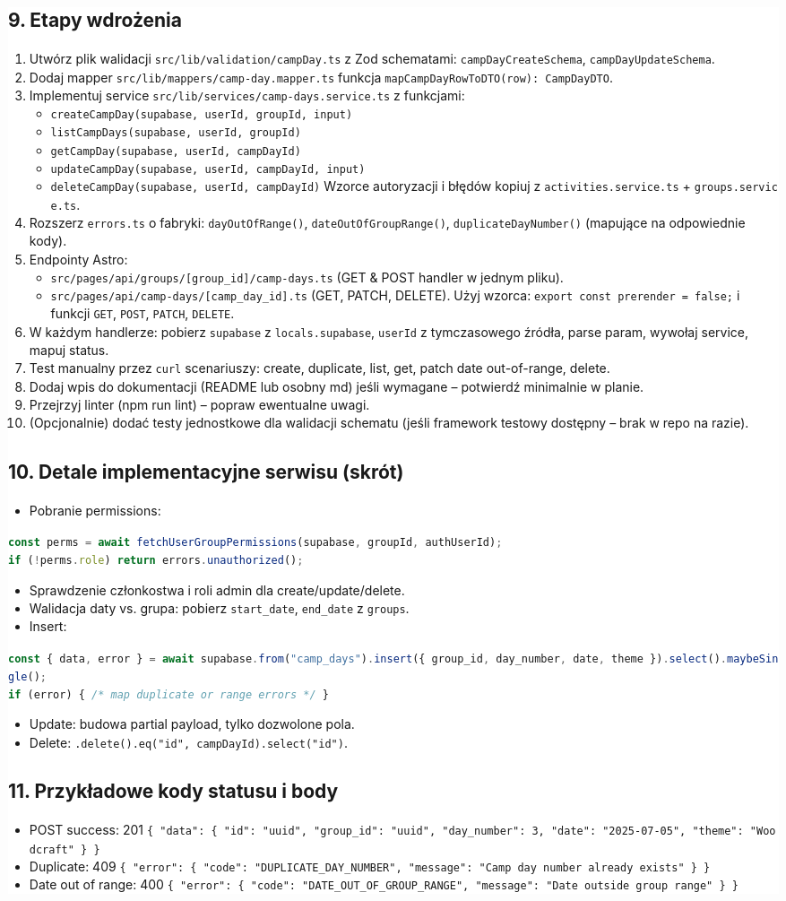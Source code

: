 ## 9. Etapy wdrożenia
1. Utwórz plik walidacji `src/lib/validation/campDay.ts` z Zod schematami: `campDayCreateSchema`, `campDayUpdateSchema`.
2. Dodaj mapper `src/lib/mappers/camp-day.mapper.ts` funkcja `mapCampDayRowToDTO(row): CampDayDTO`.
3. Implementuj service `src/lib/services/camp-days.service.ts` z funkcjami:
   - `createCampDay(supabase, userId, groupId, input)`
   - `listCampDays(supabase, userId, groupId)`
   - `getCampDay(supabase, userId, campDayId)`
   - `updateCampDay(supabase, userId, campDayId, input)`
   - `deleteCampDay(supabase, userId, campDayId)`
   Wzorce autoryzacji i błędów kopiuj z `activities.service.ts` + `groups.service.ts`.
4. Rozszerz `errors.ts` o fabryki: `dayOutOfRange()`, `dateOutOfGroupRange()`, `duplicateDayNumber()` (mapujące na odpowiednie kody).
5. Endpointy Astro:
   - `src/pages/api/groups/[group_id]/camp-days.ts` (GET & POST handler w jednym pliku).
   - `src/pages/api/camp-days/[camp_day_id].ts` (GET, PATCH, DELETE).
   Użyj wzorca: `export const prerender = false;` i funkcji `GET`, `POST`, `PATCH`, `DELETE`.
6. W każdym handlerze: pobierz `supabase` z `locals.supabase`, `userId` z tymczasowego źródła, parse param, wywołaj service, mapuj status.
7. Test manualny przez `curl` scenariuszy: create, duplicate, list, get, patch date out-of-range, delete.
8. Dodaj wpis do dokumentacji (README lub osobny md) jeśli wymagane – potwierdź minimalnie w planie.
9. Przejrzyj linter (npm run lint) – popraw ewentualne uwagi.
10. (Opcjonalnie) dodać testy jednostkowe dla walidacji schematu (jeśli framework testowy dostępny – brak w repo na razie).

## 10. Detale implementacyjne serwisu (skrót)
- Pobranie permissions:
```ts
const perms = await fetchUserGroupPermissions(supabase, groupId, authUserId);
if (!perms.role) return errors.unauthorized();
```
- Sprawdzenie członkostwa i roli admin dla create/update/delete.
- Walidacja daty vs. grupa: pobierz `start_date`, `end_date` z `groups`.
- Insert:
```ts
const { data, error } = await supabase.from("camp_days").insert({ group_id, day_number, date, theme }).select().maybeSingle();
if (error) { /* map duplicate or range errors */ }
```
- Update: budowa partial payload, tylko dozwolone pola.
- Delete: `.delete().eq("id", campDayId).select("id")`.

## 11. Przykładowe kody statusu i body
- POST success: 201 `{ "data": { "id": "uuid", "group_id": "uuid", "day_number": 3, "date": "2025-07-05", "theme": "Woodcraft" } }`
- Duplicate: 409 `{ "error": { "code": "DUPLICATE_DAY_NUMBER", "message": "Camp day number already exists" } }`
- Date out of range: 400 `{ "error": { "code": "DATE_OUT_OF_GROUP_RANGE", "message": "Date outside group range" } }`
